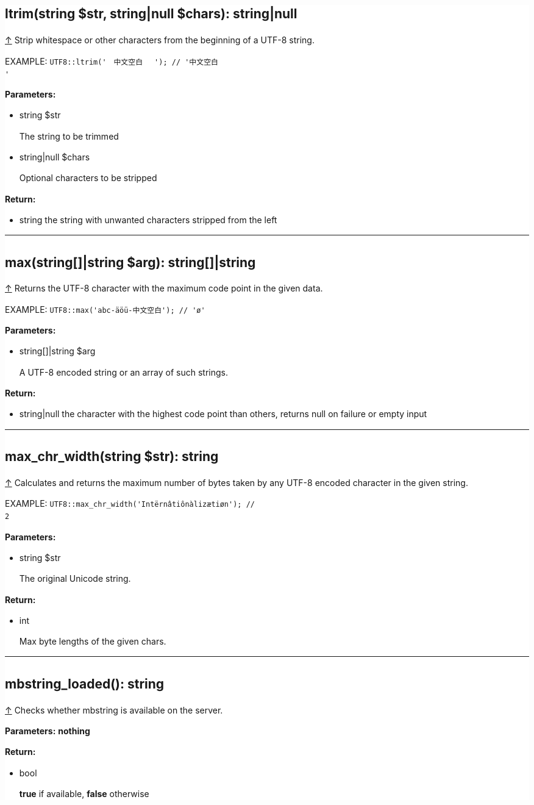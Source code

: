 ## ltrim(string $str, string|null $chars): string|null
<a href="#class-methods">↑</a>
Strip whitespace or other characters from the beginning of a UTF-8 string.

EXAMPLE: <code>UTF8::ltrim('　中文空白　 '); // '中文空白　 '</code>

**Parameters:**
- string $str <p>The string to be trimmed</p>
- string|null $chars <p>Optional characters to be stripped</p>

**Return:**
- string the string with unwanted characters stripped from the left

--------

## max(string[]|string $arg): string[]|string
<a href="#class-methods">↑</a>
Returns the UTF-8 character with the maximum code point in the given data.

EXAMPLE: <code>UTF8::max('abc-äöü-中文空白'); // 'ø'</code>

**Parameters:**
- string[]|string $arg <p>A UTF-8 encoded string or an array of such strings.</p>

**Return:**
- string|null the character with the highest code point than others, returns null on failure or empty input

--------

## max_chr_width(string $str): string
<a href="#class-methods">↑</a>
Calculates and returns the maximum number of bytes taken by any
UTF-8 encoded character in the given string.

EXAMPLE: <code>UTF8::max_chr_width('Intërnâtiônàlizætiøn'); // 2</code>

**Parameters:**
- string $str <p>The original Unicode string.</p>

**Return:**
- int <p>Max byte lengths of the given chars.</p>

--------

## mbstring_loaded(): string
<a href="#class-methods">↑</a>
Checks whether mbstring is available on the server.

**Parameters:**
__nothing__

**Return:**
- bool <p><strong>true</strong> if available, <strong>false</strong> otherwise</p>
